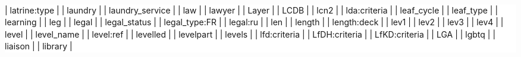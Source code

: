 | latrine:type                                     |
| laundry                                          |
| laundry_service                                  |
| law                                              |
| lawyer                                           |
| Layer                                            |
| LCDB                                             |
| lcn2                                             |
| lda:criteria                                     |
| leaf_cycle                                       |
| leaf_type                                        |
| learning                                         |
| leg                                              |
| legal                                            |
| legal_status                                     |
| legal_type:FR                                    |
| legal:ru                                         |
| len                                              |
| length                                           |
| length:deck                                      |
| lev1                                             |
| lev2                                             |
| lev3                                             |
| lev4                                             |
| level                                            |
| level_name                                       |
| level:ref                                        |
| levelled                                         |
| levelpart                                        |
| levels                                           |
| lfd:criteria                                     |
| LfDH:criteria                                    |
| LfKD:criteria                                    |
| LGA                                              |
| lgbtq                                            |
| liaison                                          |
| library                                          |
